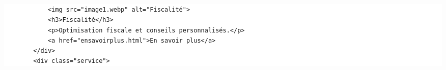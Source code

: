                 <img src="image1.webp" alt="Fiscalité">
                <h3>Fiscalité</h3>
                <p>Optimisation fiscale et conseils personnalisés.</p>
                <a href="ensavoirplus.html">En savoir plus</a>
            </div>
            <div class="service">